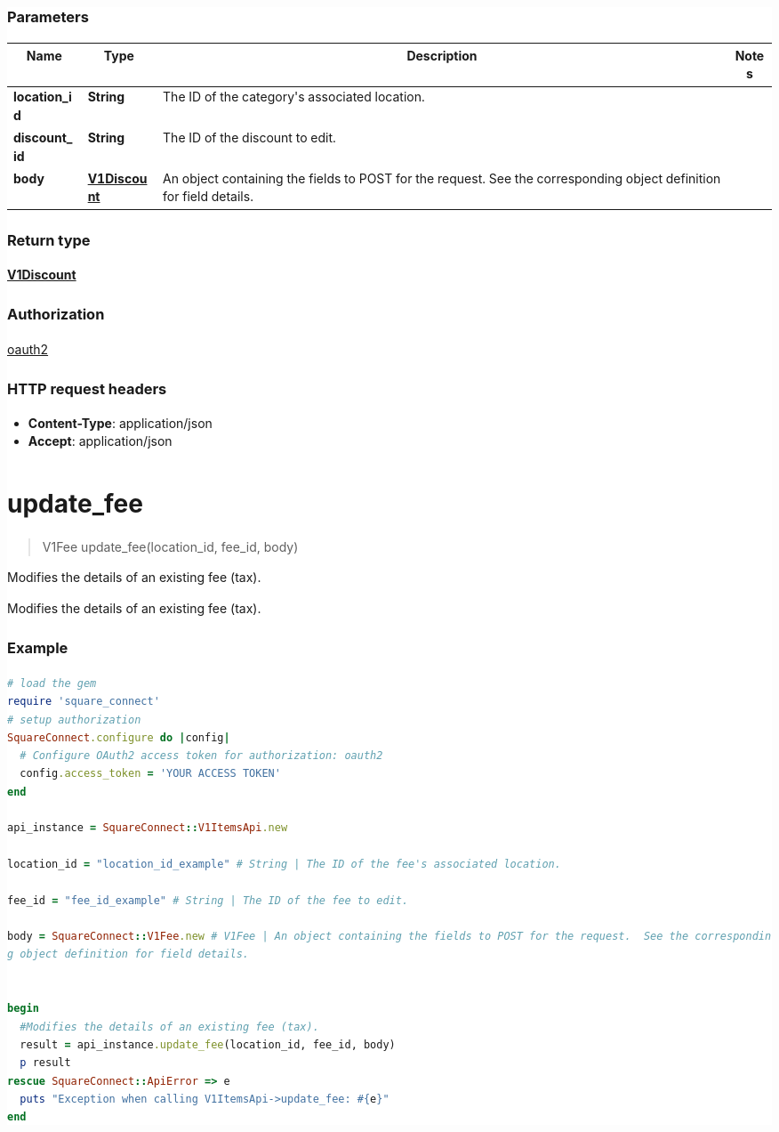 ### Parameters

Name | Type | Description  | Notes
------------- | ------------- | ------------- | -------------
 **location_id** | **String**| The ID of the category&#39;s associated location. | 
 **discount_id** | **String**| The ID of the discount to edit. | 
 **body** | [**V1Discount**](V1Discount.md)| An object containing the fields to POST for the request.  See the corresponding object definition for field details. | 

### Return type

[**V1Discount**](V1Discount.md)

### Authorization

[oauth2](../README.md#oauth2)

### HTTP request headers

 - **Content-Type**: application/json
 - **Accept**: application/json



# **update_fee**
> V1Fee update_fee(location_id, fee_id, body)

Modifies the details of an existing fee (tax).

Modifies the details of an existing fee (tax).

### Example
```ruby
# load the gem
require 'square_connect'
# setup authorization
SquareConnect.configure do |config|
  # Configure OAuth2 access token for authorization: oauth2
  config.access_token = 'YOUR ACCESS TOKEN'
end

api_instance = SquareConnect::V1ItemsApi.new

location_id = "location_id_example" # String | The ID of the fee's associated location.

fee_id = "fee_id_example" # String | The ID of the fee to edit.

body = SquareConnect::V1Fee.new # V1Fee | An object containing the fields to POST for the request.  See the corresponding object definition for field details.


begin
  #Modifies the details of an existing fee (tax).
  result = api_instance.update_fee(location_id, fee_id, body)
  p result
rescue SquareConnect::ApiError => e
  puts "Exception when calling V1ItemsApi->update_fee: #{e}"
end
```
